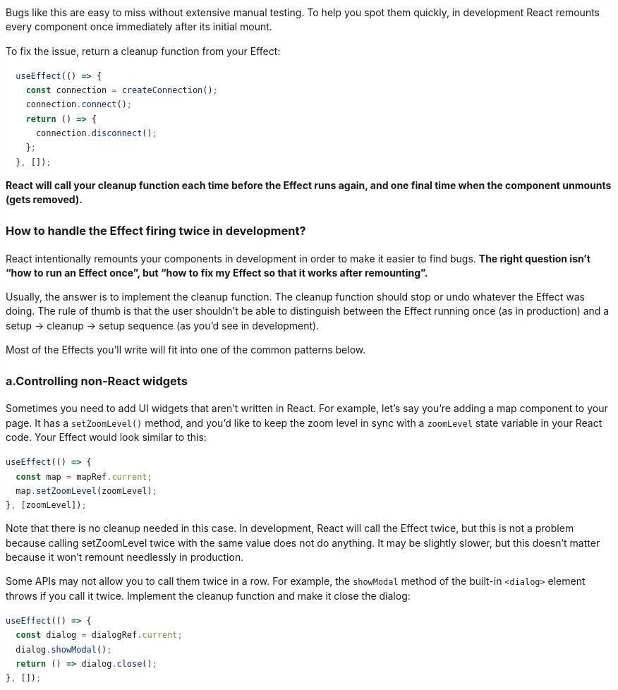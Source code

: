 Bugs like this are easy to miss without extensive manual testing. To help you spot them quickly, in development React remounts every component once immediately after its initial mount.

To fix the issue, return a cleanup function from your Effect:

```jsx
  useEffect(() => {
    const connection = createConnection();
    connection.connect();
    return () => {
      connection.disconnect();
    };
  }, []);
```

**React will call your cleanup function each time before the Effect runs again, and one final time when the component unmounts (gets removed).**

### How to handle the Effect firing twice in development? 
React intentionally remounts your components in development in order to make it easier to find bugs. **The right question isn’t “how to run an Effect once”, but “how to fix my Effect so that it works after remounting”.**

Usually, the answer is to implement the cleanup function.  The cleanup function should stop or undo whatever the Effect was doing. The rule of thumb is that the user shouldn’t be able to distinguish between the Effect running once (as in production) and a setup → cleanup → setup sequence (as you’d see in development).

Most of the Effects you’ll write will fit into one of the common patterns below.

### a.Controlling non-React widgets 
Sometimes you need to add UI widgets that aren’t written in React. For example, let’s say you’re adding a map component to your page. It has a `setZoomLevel()` method, and you’d like to keep the zoom level in sync with a `zoomLevel` state variable in your React code. Your Effect would look similar to this:

```jsx
useEffect(() => {
  const map = mapRef.current;
  map.setZoomLevel(zoomLevel);
}, [zoomLevel]);
```

Note that there is no cleanup needed in this case. In development, React will call the Effect twice, but this is not a problem because calling setZoomLevel twice with the same value does not do anything. It may be slightly slower, but this doesn’t matter because it won’t remount needlessly in production.

Some APIs may not allow you to call them twice in a row. For example, the `showModal` method of the built-in `<dialog>` element throws if you call it twice. Implement the cleanup function and make it close the dialog:

```jsx
useEffect(() => {
  const dialog = dialogRef.current;
  dialog.showModal();
  return () => dialog.close();
}, []);
```
